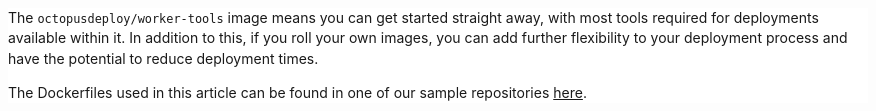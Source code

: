 The `octopusdeploy/worker-tools` image means you can get started straight away, with most tools required for deployments available within it.  In addition to this, if you roll your own images, you can add further flexibility to your deployment process and have the potential to reduce deployment times. 

The Dockerfiles used in this article can be found in one of our sample repositories [here](https://github.com/OctopusSamples/ExecutionContainerImages).